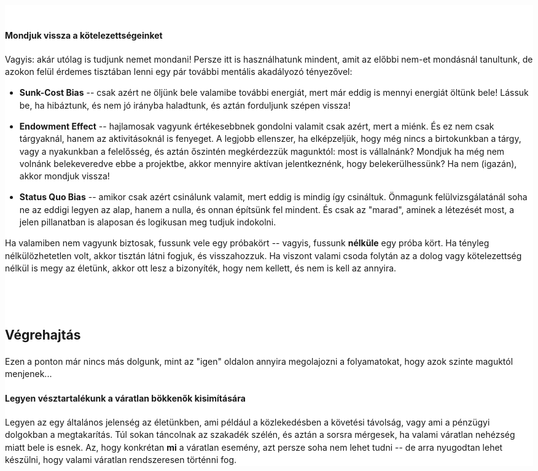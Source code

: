<br>

#### Mondjuk vissza a kötelezettségeinket

Vagyis: akár utólag is tudjunk nemet mondani!
Persze itt is használhatunk mindent, amit az előbbi nem-et mondásnál tanultunk, de azokon felül érdemes tisztában lenni egy pár további mentális akadályozó tényezővel:

- **Sunk-Cost Bias** -- csak azért ne öljünk bele valamibe további energiát, mert már eddig is mennyi energiát öltünk bele!
Lássuk be, ha hibáztunk, és nem jó irányba haladtunk, és aztán forduljunk szépen vissza!

- **Endowment Effect** -- hajlamosak vagyunk értékesebbnek gondolni valamit csak azért, mert a miénk.
És ez nem csak tárgyaknál, hanem az aktivitásoknál is fenyeget.
A legjobb ellenszer, ha elképzeljük, hogy még nincs a birtokunkban a tárgy, vagy a nyakunkban a felelősség, és aztán őszintén megkérdezzük magunktól: most is vállalnánk?
Mondjuk ha még nem volnánk belekeveredve ebbe a projektbe, akkor mennyire aktívan jelentkeznénk, hogy belekerülhessünk?
Ha nem (igazán), akkor mondjuk vissza!

- **Status Quo Bias** -- amikor csak azért csinálunk valamit, mert eddig is mindig így csináltuk.
Önmagunk felülvizsgálatánál soha ne az eddigi legyen az alap, hanem a nulla, és onnan építsünk fel mindent.
És csak az "marad", aminek a létezését most, a jelen pillanatban is alaposan és logikusan meg tudjuk indokolni.

Ha valamiben nem vagyunk biztosak, fussunk vele egy próbakört -- vagyis, fussunk **nélküle** egy próba kört.
Ha tényleg nélkülözhetetlen volt, akkor tisztán látni fogjuk, és visszahozzuk.
Ha viszont valami csoda folytán az a dolog vagy kötelezettség nélkül is megy az életünk, akkor ott lesz a bizonyíték, hogy nem kellett, és nem is kell az annyira.

<br>
<br>














## <a name="4"></a>Végrehajtás

Ezen a ponton már nincs más dolgunk, mint az "igen" oldalon annyira megolajozni a folyamatokat, hogy azok szinte maguktól menjenek...

#### Legyen vésztartalékunk a váratlan bökkenők kisimítására

Legyen az egy általános jelenség az életünkben, ami például a közlekedésben a követési távolság, vagy ami a pénzügyi dolgokban a megtakarítás.
Túl sokan táncolnak az szakadék szélén, és aztán a sorsra mérgesek, ha valami váratlan nehézség miatt bele is esnek.
Az, hogy konkrétan **mi** a váratlan esemény, azt persze soha nem lehet tudni -- de arra nyugodtan lehet készülni, hogy valami váratlan rendszeresen történni fog.
